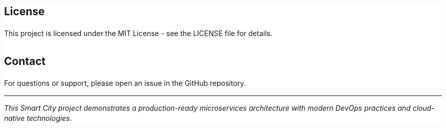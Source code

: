 ## License

This project is licensed under the MIT License - see the LICENSE file for details.

## Contact

For questions or support, please open an issue in the GitHub repository.

---

*This Smart City project demonstrates a production-ready microservices architecture with modern DevOps practices and cloud-native technologies.*